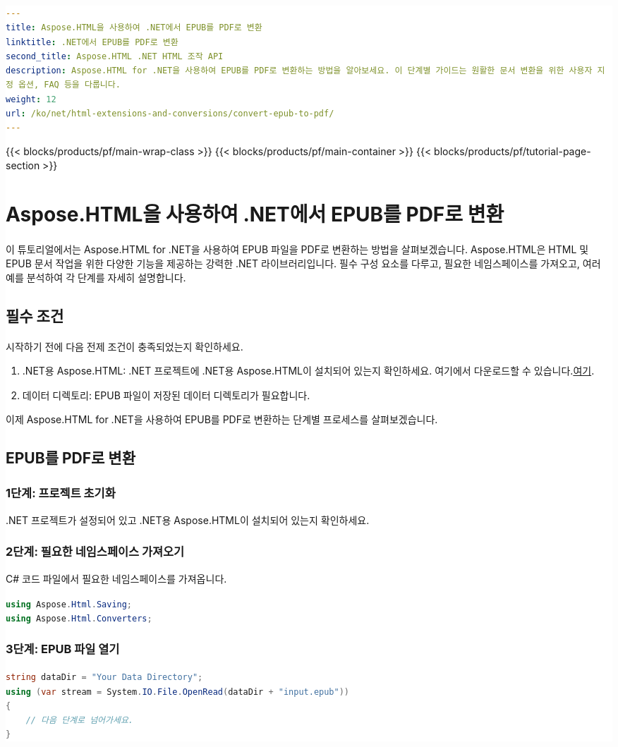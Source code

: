 ```yaml
---
title: Aspose.HTML을 사용하여 .NET에서 EPUB를 PDF로 변환
linktitle: .NET에서 EPUB를 PDF로 변환
second_title: Aspose.HTML .NET HTML 조작 API
description: Aspose.HTML for .NET을 사용하여 EPUB를 PDF로 변환하는 방법을 알아보세요. 이 단계별 가이드는 원활한 문서 변환을 위한 사용자 지정 옵션, FAQ 등을 다룹니다.
weight: 12
url: /ko/net/html-extensions-and-conversions/convert-epub-to-pdf/
---
```


{{< blocks/products/pf/main-wrap-class >}}
{{< blocks/products/pf/main-container >}}
{{< blocks/products/pf/tutorial-page-section >}}

# Aspose.HTML을 사용하여 .NET에서 EPUB를 PDF로 변환


이 튜토리얼에서는 Aspose.HTML for .NET을 사용하여 EPUB 파일을 PDF로 변환하는 방법을 살펴보겠습니다. Aspose.HTML은 HTML 및 EPUB 문서 작업을 위한 다양한 기능을 제공하는 강력한 .NET 라이브러리입니다. 필수 구성 요소를 다루고, 필요한 네임스페이스를 가져오고, 여러 예를 분석하여 각 단계를 자세히 설명합니다.

## 필수 조건

시작하기 전에 다음 전제 조건이 충족되었는지 확인하세요.

1. .NET용 Aspose.HTML: .NET 프로젝트에 .NET용 Aspose.HTML이 설치되어 있는지 확인하세요. 여기에서 다운로드할 수 있습니다.[여기](https://releases.aspose.com/html/net/).

2. 데이터 디렉토리: EPUB 파일이 저장된 데이터 디렉토리가 필요합니다.

이제 Aspose.HTML for .NET을 사용하여 EPUB를 PDF로 변환하는 단계별 프로세스를 살펴보겠습니다.

## EPUB를 PDF로 변환

### 1단계: 프로젝트 초기화

.NET 프로젝트가 설정되어 있고 .NET용 Aspose.HTML이 설치되어 있는지 확인하세요.

### 2단계: 필요한 네임스페이스 가져오기

C# 코드 파일에서 필요한 네임스페이스를 가져옵니다.

```csharp
using Aspose.Html.Saving;
using Aspose.Html.Converters;
```

### 3단계: EPUB 파일 열기

```csharp
string dataDir = "Your Data Directory";
using (var stream = System.IO.File.OpenRead(dataDir + "input.epub"))
{
    // 다음 단계로 넘어가세요.
}
```
